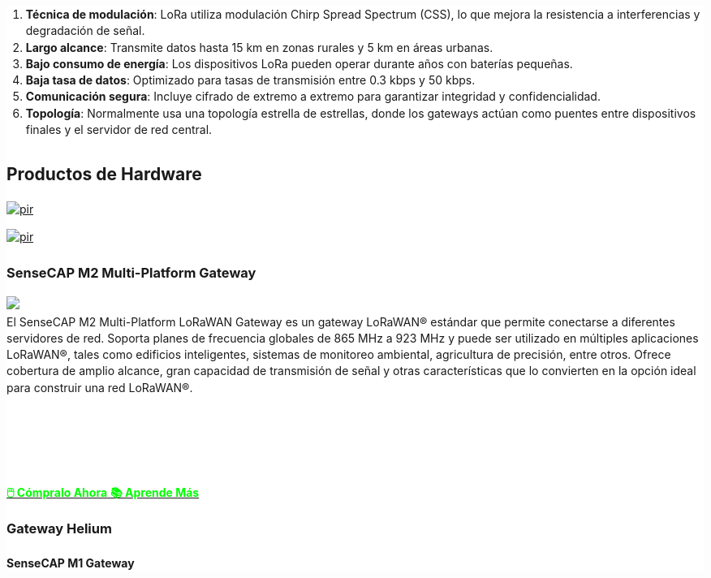 1. **Técnica de modulación**: LoRa utiliza modulación Chirp Spread Spectrum (CSS), lo que mejora la resistencia a interferencias y degradación de señal.
2. **Largo alcance**: Transmite datos hasta 15 km en zonas rurales y 5 km en áreas urbanas.
3. **Bajo consumo de energía**: Los dispositivos LoRa pueden operar durante años con baterías pequeñas.
4. **Baja tasa de datos**: Optimizado para tasas de transmisión entre 0.3 kbps y 50 kbps.
5. **Comunicación segura**: Incluye cifrado de extremo a extremo para garantizar integridad y confidencialidad.
6. **Topología**: Normalmente usa una topología estrella de estrellas, donde los gateways actúan como puentes entre dispositivos finales y el servidor de red central.

## Productos de Hardware

<p style={{textAlign: 'center'}}><a href="https://www.seeedstudio.com/SenseCAP-Multi-Platform-LoRaWAN-Indoor-Gateway-SX1302-EU868-p-5471.html" target="_blank"><img src="https://sensecap-solution-upload.cdn.seeed.cn/cc/2022/09/029cab35952193f5e1ea3c80fda40937-2.png?x-oss-process=image%2Fformat,webp" alt="pir" width={1000} height="auto" /></a></p>


<p style={{textAlign: 'center'}}><a href="https://www.seeedstudio.com/LoRaWAN-Gateway-EU868-p-4305.html" target="_blank"><img src="https://sensecap-solution-upload.cdn.seeed.cn/cc/2022/09/1ef6149dd438035c41238babee3f27e5-1.png?x-oss-process=image%2Fformat,webp" alt="pir" width={1000} height="auto" /></a></p>

### SenseCAP M2 Multi-Platform Gateway

<div class="all_container">
    <div class="xiao_topic_page_pic">
        <img src="https://www.sensecapmx.com/wp-content/uploads/2023/02/Pasted-into-1-10.png" style={{width:900, height:'auto'}}/>
    </div>
    <div class="xiao_topic_page_font1">
        <font size={"2.1"}>El SenseCAP M2 Multi-Platform LoRaWAN Gateway es un gateway LoRaWAN® estándar que permite conectarse a diferentes servidores de red. Soporta planes de frecuencia globales de 865 MHz a 923 MHz y puede ser utilizado en múltiples aplicaciones LoRaWAN®, tales como edificios inteligentes, sistemas de monitoreo ambiental, agricultura de precisión, entre otros. Ofrece cobertura de amplio alcance, gran capacidad de transmisión de señal y otras características que lo convierten en la opción ideal para construir una red LoRaWAN®.</font>
    </div> 
</div>

<br /><br /><br /><br />


<div class="get_one_now_container" style={{textAlign: 'center'}}>
    <a class="get_one_now_item" href="https://www.seeedstudio.com/SenseCAP-Multi-Platform-LoRaWAN-Indoor-Gateway-SX1302-US915-p-5472.html"><strong><span><font color={'FFFFFF'} size={"4"}> 🖱️ Cómpralo Ahora</font></span></strong>
    </a>
    <a class="get_one_now_item" href="https://wiki.seeedstudio.com/Network/SenseCAP_Network/SenseCAP_M2_Multi_Platform/SenseCAP_M2_Multi_Platform_Overview/"><strong><span><font color={'FFFFFF'} size={"4"}> 📚 Aprende Más</font></span></strong>
    </a>
</div>



### Gateway Helium

#### SenseCAP M1 Gateway
